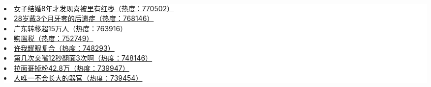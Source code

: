 <li>
<a href="https://s.weibo.com/weibo?q=%23%E5%A5%B3%E5%AD%90%E7%BB%93%E5%A9%9A8%E5%B9%B4%E6%89%8D%E5%8F%91%E7%8E%B0%E5%96%9C%E8%A2%AB%E9%87%8C%E6%9C%89%E7%BA%A2%E6%9E%A3%23" target="weibo">
女子结婚8年才发现喜被里有红枣（热度：770502）
</a>
</li>

<li>
<a href="https://s.weibo.com/weibo?q=%2328%E5%B2%81%E6%88%B43%E4%B8%AA%E6%9C%88%E7%89%99%E5%A5%97%E7%9A%84%E5%90%8E%E9%81%97%E7%97%87%23" target="weibo">
28岁戴3个月牙套的后遗症（热度：768146）
</a>
</li>

<li>
<a href="https://s.weibo.com/weibo?q=%23%E5%B9%BF%E4%B8%9C%E8%BD%AC%E7%A7%BB%E8%B6%8515%E4%B8%87%E4%BA%BA%23" target="weibo">
广东转移超15万人（热度：763916）
</a>
</li>

<li>
<a href="https://s.weibo.com/weibo?q=%23%E8%B4%AD%E7%BD%AE%E7%A8%8E%23" target="weibo">
购置税（热度：752749）
</a>
</li>

<li>
<a href="https://s.weibo.com/weibo?q=%23%E8%AE%B8%E6%88%91%E8%80%80%E7%9C%BC%E5%A4%8D%E5%90%88%23" target="weibo">
许我耀眼复合（热度：748293）
</a>
</li>

<li>
<a href="https://s.weibo.com/weibo?q=%23%E7%AC%AC%E5%87%A0%E6%AC%A1%E4%BA%B2%E5%98%B412%E7%A7%92%E7%BF%BB%E9%9D%A23%E6%AC%A1%E5%95%8A%23" target="weibo">
第几次亲嘴12秒翻面3次啊（热度：748146）
</a>
</li>

<li>
<a href="https://s.weibo.com/weibo?q=%23%E6%8B%89%E9%9D%A2%E5%93%A5%E6%8E%89%E7%B2%8942.8%E4%B8%87%23" target="weibo">
拉面哥掉粉42.8万（热度：739947）
</a>
</li>

<li>
<a href="https://s.weibo.com/weibo?q=%23%E4%BA%BA%E5%94%AF%E4%B8%80%E4%B8%8D%E4%BC%9A%E9%95%BF%E5%A4%A7%E7%9A%84%E5%99%A8%E5%AE%98%23" target="weibo">
人唯一不会长大的器官（热度：739454）
</a>
</li>
